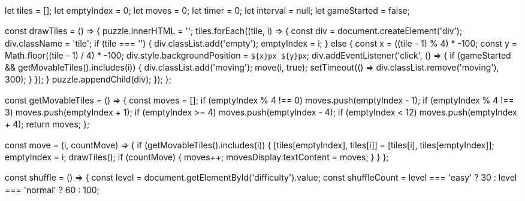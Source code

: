   let tiles = [];
  let emptyIndex = 0;
  let moves = 0;
  let timer = 0;
  let interval = null;
  let gameStarted = false;

  const drawTiles = () => {
    puzzle.innerHTML = '';
    tiles.forEach((tile, i) => {
      const div = document.createElement('div');
      div.className = 'tile';
      if (tile === '') {
        div.classList.add('empty');
        emptyIndex = i;
      } else {
        const x = ((tile - 1) % 4) * -100;
        const y = Math.floor((tile - 1) / 4) * -100;
        div.style.backgroundPosition = `${x}px ${y}px`;
        div.addEventListener('click', () => {
          if (gameStarted && getMovableTiles().includes(i)) {
            div.classList.add('moving');
            move(i, true);
            setTimeout(() => div.classList.remove('moving'), 300);
          }
        });
      }
      puzzle.appendChild(div);
    });
  };

  const getMovableTiles = () => {
    const moves = [];
    if (emptyIndex % 4 !== 0) moves.push(emptyIndex - 1);
    if (emptyIndex % 4 !== 3) moves.push(emptyIndex + 1);
    if (emptyIndex >= 4) moves.push(emptyIndex - 4);
    if (emptyIndex < 12) moves.push(emptyIndex + 4);
    return moves;
  };

  const move = (i, countMove) => {
    if (getMovableTiles().includes(i)) {
      [tiles[emptyIndex], tiles[i]] = [tiles[i], tiles[emptyIndex]];
      emptyIndex = i;
      drawTiles();
      if (countMove) {
        moves++;
        movesDisplay.textContent = moves;
      }
    }
  };

  const shuffle = () => {
    const level = document.getElementById('difficulty').value;
    const shuffleCount = level === 'easy' ? 30 : level === 'normal' ? 60 : 100;
